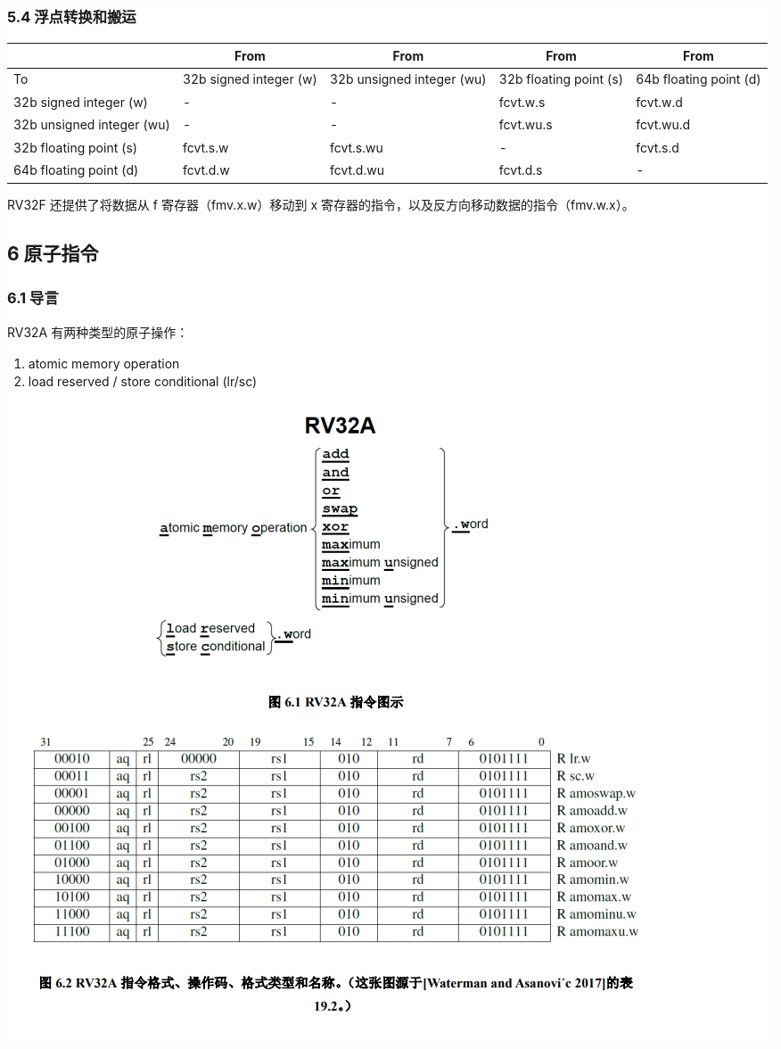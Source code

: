 ### 5.4 浮点转换和搬运

|                           | From                   | From                      | From                   | From                   |
| ------------------------- | ---------------------- | ------------------------- | ---------------------- | ---------------------- |
| To                        | 32b signed integer (w) | 32b unsigned integer (wu) | 32b floating point (s) | 64b floating point (d) |
| 32b signed integer (w)    | -                      | -                         | fcvt.w.s               | fcvt.w.d               |
| 32b unsigned integer (wu) | -                      | -                         | fcvt.wu.s              | fcvt.wu.d              |
| 32b floating point (s)    | fcvt.s.w               | fcvt.s.wu                 | -                      | fcvt.s.d               |
| 64b floating point (d)    | fcvt.d.w               | fcvt.d.wu                 | fcvt.d.s               | -                      |

RV32F 还提供了将数据从 f 寄存器（fmv.x.w）移动到 x 寄存器的指令，以及反方向移动数据的指令（fmv.w.x）。

## 6 原子指令

### 6.1 导言

RV32A 有两种类型的原子操作：
1. atomic memory operation
2. load reserved / store conditional (lr/sc)

![a_ins](./6th/a_ins.png)

